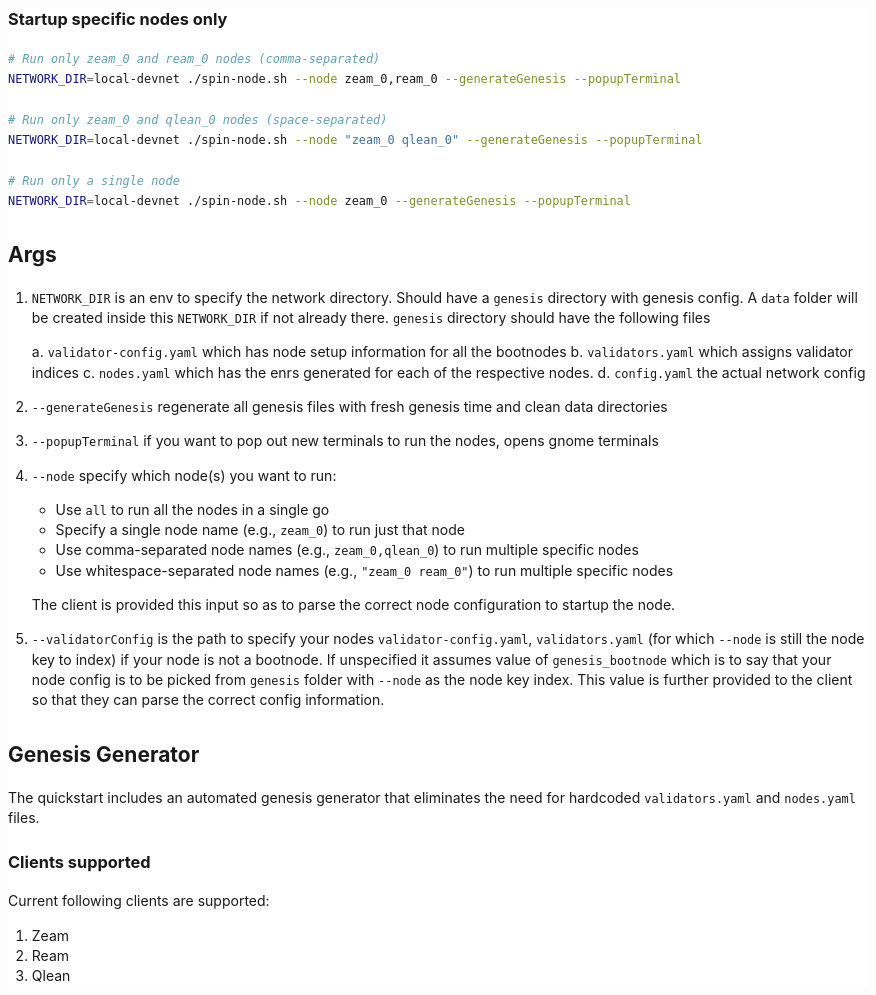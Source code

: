### Startup specific nodes only

```sh
# Run only zeam_0 and ream_0 nodes (comma-separated)
NETWORK_DIR=local-devnet ./spin-node.sh --node zeam_0,ream_0 --generateGenesis --popupTerminal

# Run only zeam_0 and qlean_0 nodes (space-separated)
NETWORK_DIR=local-devnet ./spin-node.sh --node "zeam_0 qlean_0" --generateGenesis --popupTerminal

# Run only a single node
NETWORK_DIR=local-devnet ./spin-node.sh --node zeam_0 --generateGenesis --popupTerminal
```
  
## Args

1. `NETWORK_DIR` is an env to specify the network directory. Should have a `genesis` directory with genesis config. A `data` folder will be created inside this `NETWORK_DIR` if not already there.
  `genesis` directory should have the following files

    a. `validator-config.yaml` which has node setup information for all the bootnodes
    b. `validators.yaml` which assigns validator indices
    c. `nodes.yaml` which has the enrs generated for each of the respective nodes.
    d. `config.yaml` the actual network config

2. `--generateGenesis` regenerate all genesis files with fresh genesis time and clean data directories
3. `--popupTerminal` if you want to pop out new terminals to run the nodes, opens gnome terminals
4. `--node` specify which node(s) you want to run:
   - Use `all` to run all the nodes in a single go
   - Specify a single node name (e.g., `zeam_0`) to run just that node
   - Use comma-separated node names (e.g., `zeam_0,qlean_0`) to run multiple specific nodes
   - Use whitespace-separated node names (e.g., `"zeam_0 ream_0"`) to run multiple specific nodes
   
   The client is provided this input so as to parse the correct node configuration to startup the node.
5. `--validatorConfig` is the path to specify your nodes `validator-config.yaml`, `validators.yaml` (for which `--node` is still the node key to index) if your node is not a bootnode.
   If unspecified it assumes value of `genesis_bootnode` which is to say that your node config is to be picked from `genesis` folder with `--node` as the node key index.
   This value is further provided to the client so that they can parse the correct config information.

## Genesis Generator

The quickstart includes an automated genesis generator that eliminates the need for hardcoded `validators.yaml` and `nodes.yaml` files.

### Clients supported

Current following clients are supported:

1. Zeam
2. Ream
3. Qlean
